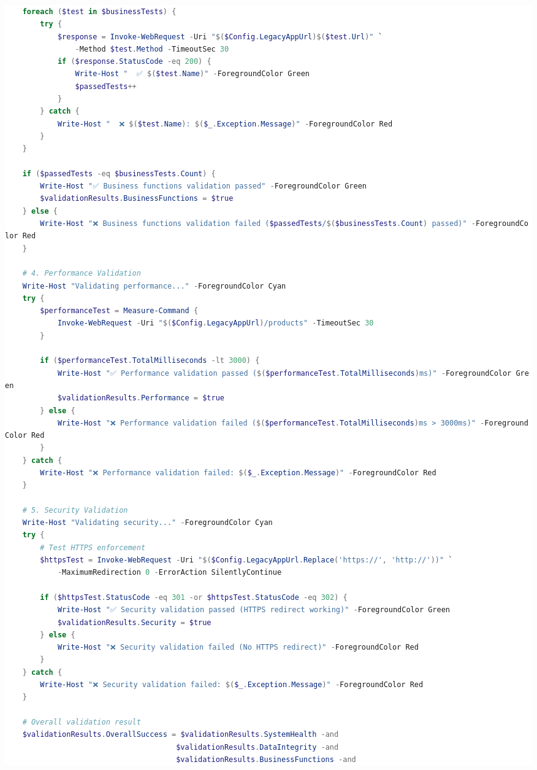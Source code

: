 ```powershell
    foreach ($test in $businessTests) {
        try {
            $response = Invoke-WebRequest -Uri "$($Config.LegacyAppUrl)$($test.Url)" `
                -Method $test.Method -TimeoutSec 30
            if ($response.StatusCode -eq 200) {
                Write-Host "  ✅ $($test.Name)" -ForegroundColor Green
                $passedTests++
            }
        } catch {
            Write-Host "  ❌ $($test.Name): $($_.Exception.Message)" -ForegroundColor Red
        }
    }
    
    if ($passedTests -eq $businessTests.Count) {
        Write-Host "✅ Business functions validation passed" -ForegroundColor Green
        $validationResults.BusinessFunctions = $true
    } else {
        Write-Host "❌ Business functions validation failed ($passedTests/$($businessTests.Count) passed)" -ForegroundColor Red
    }
    
    # 4. Performance Validation
    Write-Host "Validating performance..." -ForegroundColor Cyan
    try {
        $performanceTest = Measure-Command {
            Invoke-WebRequest -Uri "$($Config.LegacyAppUrl)/products" -TimeoutSec 30
        }
        
        if ($performanceTest.TotalMilliseconds -lt 3000) {
            Write-Host "✅ Performance validation passed ($($performanceTest.TotalMilliseconds)ms)" -ForegroundColor Green
            $validationResults.Performance = $true
        } else {
            Write-Host "❌ Performance validation failed ($($performanceTest.TotalMilliseconds)ms > 3000ms)" -ForegroundColor Red
        }
    } catch {
        Write-Host "❌ Performance validation failed: $($_.Exception.Message)" -ForegroundColor Red
    }
    
    # 5. Security Validation
    Write-Host "Validating security..." -ForegroundColor Cyan
    try {
        # Test HTTPS enforcement
        $httpsTest = Invoke-WebRequest -Uri "$($Config.LegacyAppUrl.Replace('https://', 'http://'))" `
            -MaximumRedirection 0 -ErrorAction SilentlyContinue
            
        if ($httpsTest.StatusCode -eq 301 -or $httpsTest.StatusCode -eq 302) {
            Write-Host "✅ Security validation passed (HTTPS redirect working)" -ForegroundColor Green
            $validationResults.Security = $true
        } else {
            Write-Host "❌ Security validation failed (No HTTPS redirect)" -ForegroundColor Red
        }
    } catch {
        Write-Host "❌ Security validation failed: $($_.Exception.Message)" -ForegroundColor Red
    }
    
    # Overall validation result
    $validationResults.OverallSuccess = $validationResults.SystemHealth -and 
                                       $validationResults.DataIntegrity -and 
                                       $validationResults.BusinessFunctions -and 
```